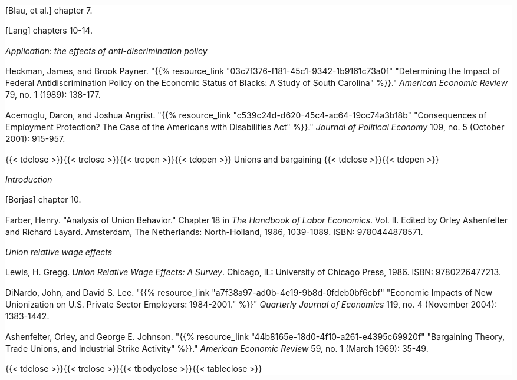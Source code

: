 \[Blau, et al.\] chapter 7.

\[Lang\] chapters 10-14.

*Application: the effects of anti-discrimination policy*

Heckman, James, and Brook Payner. "{{% resource_link "03c7f376-f181-45c1-9342-1b9161c73a0f" "Determining the Impact of Federal Antidiscrimination Policy on the Economic Status of Blacks: A Study of South Carolina" %}}." *American Economic Review* 79, no. 1 (1989): 138-177.

Acemoglu, Daron, and Joshua Angrist. "{{% resource_link "c539c24d-d620-45c4-ac64-19cc74a3b18b" "Consequences of Employment Protection? The Case of the Americans with Disabilities Act" %}}." *Journal of Political Economy* 109, no. 5 (October 2001): 915-957.

{{< tdclose >}}{{< trclose >}}{{< tropen >}}{{< tdopen >}}
Unions and bargaining
{{< tdclose >}}{{< tdopen >}}

*Introduction*

\[Borjas\] chapter 10.

Farber, Henry. "Analysis of Union Behavior." Chapter 18 in *The Handbook of Labor Economics*. Vol. II. Edited by Orley Ashenfelter and Richard Layard. Amsterdam, The Netherlands: North-Holland, 1986, 1039-1089. ISBN: 9780444878571.

*Union relative wage effects*

Lewis, H. Gregg. *Union Relative Wage Effects: A Survey*. Chicago, IL: University of Chicago Press, 1986. ISBN: 9780226477213.

DiNardo, John, and David S. Lee. "{{% resource_link "a7f38a97-ad0b-4e19-9b8d-0fdeb0bf6cbf" "Economic Impacts of New Unionization on U.S. Private Sector Employers: 1984-2001." %}}" *Quarterly Journal of Economics* 119, no. 4 (November 2004): 1383-1442.

Ashenfelter, Orley, and George E. Johnson. "{{% resource_link "44b8165e-18d0-4f10-a261-e4395c69920f" "Bargaining Theory, Trade Unions, and Industrial Strike Activity" %}}." *American Economic Review* 59, no. 1 (March 1969): 35-49.

{{< tdclose >}}{{< trclose >}}{{< tbodyclose >}}{{< tableclose >}}